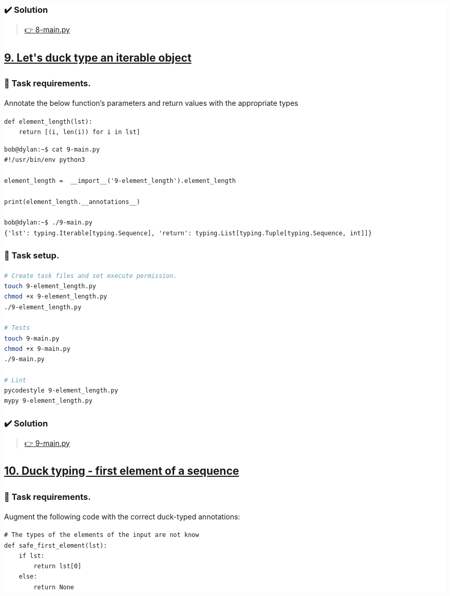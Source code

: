 ### :heavy_check_mark: Solution
> [:point_right: 8-main.py](8-main.py)


## [9. Let's duck type an iterable object](9-main.py)
### :page_with_curl: Task requirements.
Annotate the below function’s parameters and return values with the appropriate types
```
def element_length(lst):
    return [(i, len(i)) for i in lst]
```

```
bob@dylan:~$ cat 9-main.py 
#!/usr/bin/env python3

element_length =  __import__('9-element_length').element_length

print(element_length.__annotations__)

bob@dylan:~$ ./9-main.py 
{'lst': typing.Iterable[typing.Sequence], 'return': typing.List[typing.Tuple[typing.Sequence, int]]}
```

### :wrench: Task setup.
```bash
# Create task files and set execute permission.
touch 9-element_length.py
chmod +x 9-element_length.py
./9-element_length.py

# Tests
touch 9-main.py
chmod +x 9-main.py
./9-main.py

# Lint
pycodestyle 9-element_length.py
mypy 9-element_length.py
```

### :heavy_check_mark: Solution
> [:point_right: 9-main.py](9-main.py)


## [10. Duck typing - first element of a sequence](100-basic_async_syntax.py)
### :page_with_curl: Task requirements.
Augment the following code with the correct duck-typed annotations:
```
# The types of the elements of the input are not know
def safe_first_element(lst):
    if lst:
        return lst[0]
    else:
        return None
```
